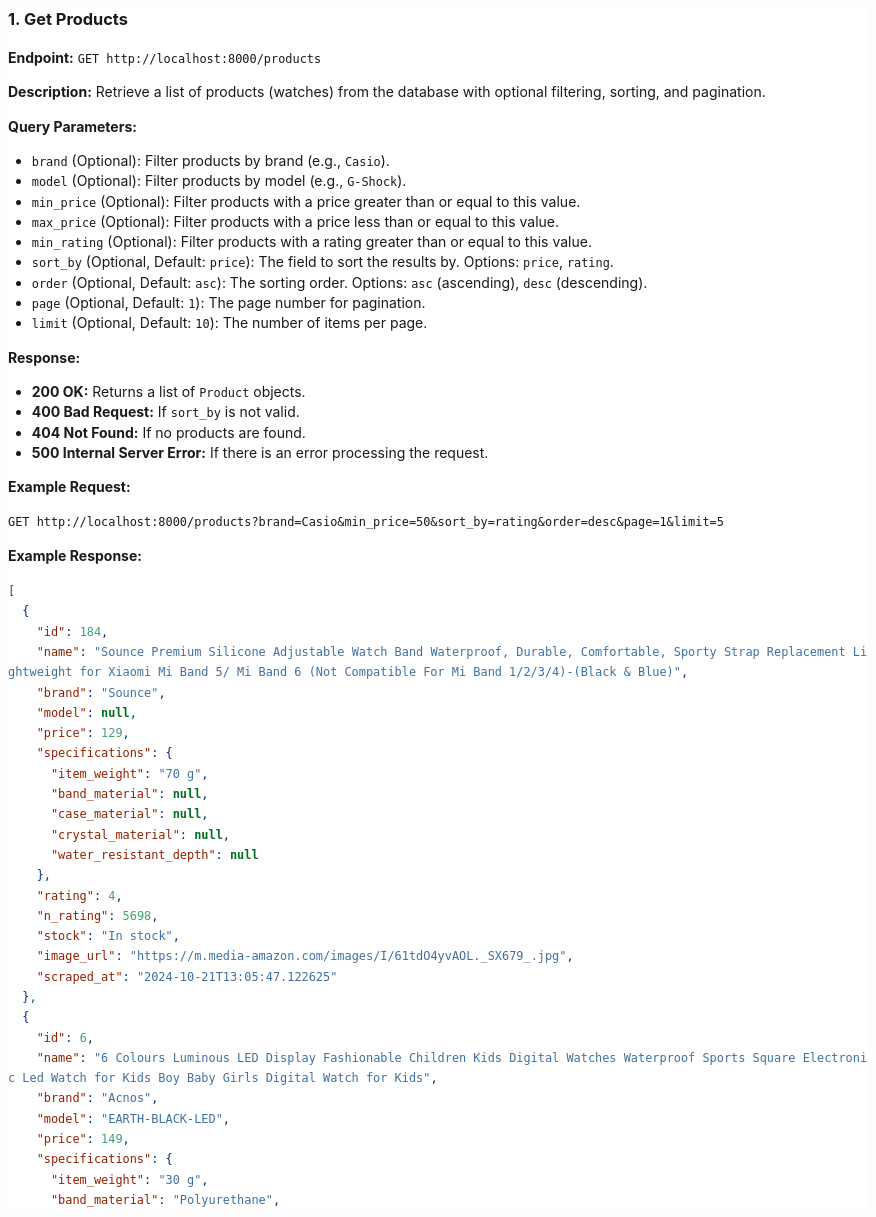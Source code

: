 ### 1. Get Products
**Endpoint:** `GET http://localhost:8000/products`

**Description:** 
Retrieve a list of products (watches) from the database with optional filtering, sorting, and pagination.

**Query Parameters:**
- `brand` (Optional): Filter products by brand (e.g., `Casio`).
- `model` (Optional): Filter products by model (e.g., `G-Shock`).
- `min_price` (Optional): Filter products with a price greater than or equal to this value.
- `max_price` (Optional): Filter products with a price less than or equal to this value.
- `min_rating` (Optional): Filter products with a rating greater than or equal to this value.
- `sort_by` (Optional, Default: `price`): The field to sort the results by. Options: `price`, `rating`.
- `order` (Optional, Default: `asc`): The sorting order. Options: `asc` (ascending), `desc` (descending).
- `page` (Optional, Default: `1`): The page number for pagination.
- `limit` (Optional, Default: `10`): The number of items per page.

**Response:**
- **200 OK:** Returns a list of `Product` objects.
- **400 Bad Request:** If `sort_by` is not valid.
- **404 Not Found:** If no products are found.
- **500 Internal Server Error:** If there is an error processing the request.

**Example Request:**
```http
GET http://localhost:8000/products?brand=Casio&min_price=50&sort_by=rating&order=desc&page=1&limit=5
```
**Example Response:** 
```json
[
  {
    "id": 184,
    "name": "Sounce Premium Silicone Adjustable Watch Band Waterproof, Durable, Comfortable, Sporty Strap Replacement Lightweight for Xiaomi Mi Band 5/ Mi Band 6 (Not Compatible For Mi Band 1/2/3/4)-(Black & Blue)",
    "brand": "Sounce",
    "model": null,
    "price": 129,
    "specifications": {
      "item_weight": "70 g",
      "band_material": null,
      "case_material": null,
      "crystal_material": null,
      "water_resistant_depth": null
    },
    "rating": 4,
    "n_rating": 5698,
    "stock": "In stock",
    "image_url": "https://m.media-amazon.com/images/I/61tdO4yvAOL._SX679_.jpg",
    "scraped_at": "2024-10-21T13:05:47.122625"
  },
  {
    "id": 6,
    "name": "6 Colours Luminous LED Display Fashionable Children Kids Digital Watches Waterproof Sports Square Electronic Led Watch for Kids Boy Baby Girls Digital Watch for Kids",
    "brand": "Acnos",
    "model": "EARTH-BLACK-LED",
    "price": 149,
    "specifications": {
      "item_weight": "30 g",
      "band_material": "Polyurethane",
```